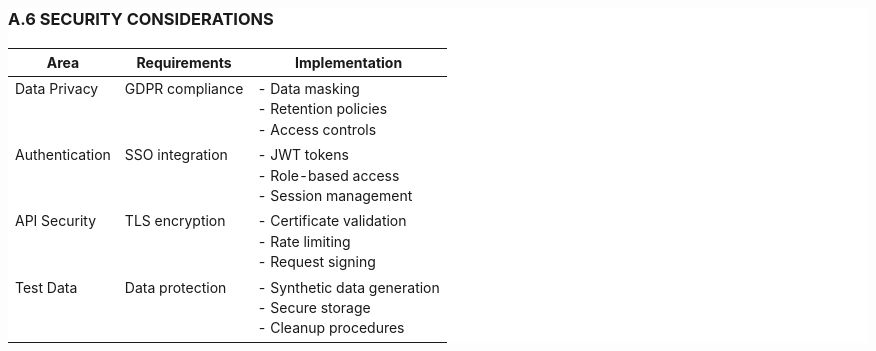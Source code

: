### A.6 SECURITY CONSIDERATIONS

| Area | Requirements | Implementation |
| --- | --- | --- |
| Data Privacy | GDPR compliance | - Data masking<br>- Retention policies<br>- Access controls |
| Authentication | SSO integration | - JWT tokens<br>- Role-based access<br>- Session management |
| API Security | TLS encryption | - Certificate validation<br>- Rate limiting<br>- Request signing |
| Test Data | Data protection | - Synthetic data generation<br>- Secure storage<br>- Cleanup procedures |